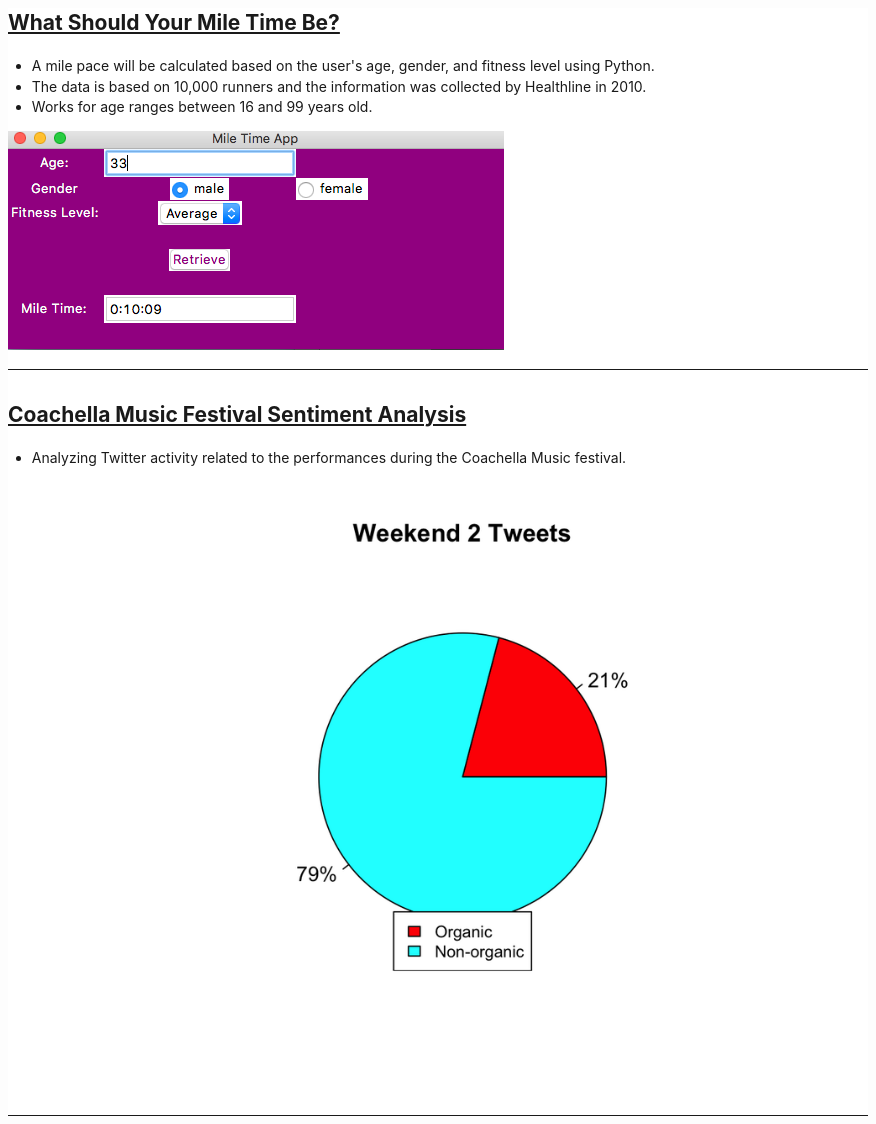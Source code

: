 
## [What Should Your Mile Time Be?](https://github.com/robato95/Mile_Pace)
* A mile pace will be calculated based on the user's age, gender, and fitness level using Python.
* The data is based on 10,000 runners and the information was collected by Healthline in 2010.
* Works for age ranges between 16 and 99 years old.
<img src="images/Mile%20Time/Screenshot 2.png?raw=true"/>

---

## [Coachella Music Festival Sentiment Analysis](https://rpubs.com/Robato_95/638006)
* Analyzing Twitter activity related to the performances during the Coachella Music festival.
<img src="images/Sentiment%20Analysis/image_1.png?raw=true"/>

---